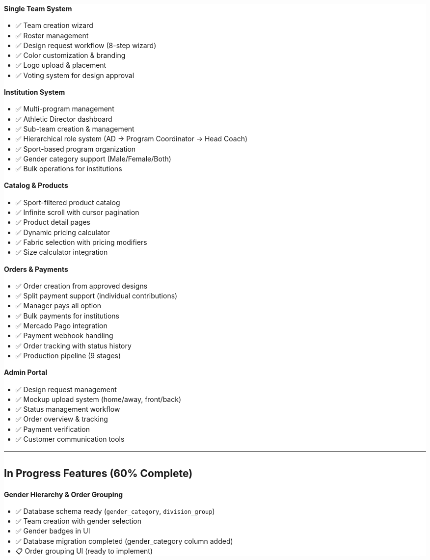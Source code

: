 **Single Team System**
- ✅ Team creation wizard
- ✅ Roster management
- ✅ Design request workflow (8-step wizard)
- ✅ Color customization & branding
- ✅ Logo upload & placement
- ✅ Voting system for design approval

**Institution System**
- ✅ Multi-program management
- ✅ Athletic Director dashboard
- ✅ Sub-team creation & management
- ✅ Hierarchical role system (AD → Program Coordinator → Head Coach)
- ✅ Sport-based program organization
- ✅ Gender category support (Male/Female/Both)
- ✅ Bulk operations for institutions

**Catalog & Products**
- ✅ Sport-filtered product catalog
- ✅ Infinite scroll with cursor pagination
- ✅ Product detail pages
- ✅ Dynamic pricing calculator
- ✅ Fabric selection with pricing modifiers
- ✅ Size calculator integration

**Orders & Payments**
- ✅ Order creation from approved designs
- ✅ Split payment support (individual contributions)
- ✅ Manager pays all option
- ✅ Bulk payments for institutions
- ✅ Mercado Pago integration
- ✅ Payment webhook handling
- ✅ Order tracking with status history
- ✅ Production pipeline (9 stages)

**Admin Portal**
- ✅ Design request management
- ✅ Mockup upload system (home/away, front/back)
- ✅ Status management workflow
- ✅ Order overview & tracking
- ✅ Payment verification
- ✅ Customer communication tools

---

## In Progress Features (60% Complete)

**Gender Hierarchy & Order Grouping**
- ✅ Database schema ready (`gender_category`, `division_group`)
- ✅ Team creation with gender selection
- ✅ Gender badges in UI
- ✅ Database migration completed (gender_category column added)
- 📋 Order grouping UI (ready to implement)
